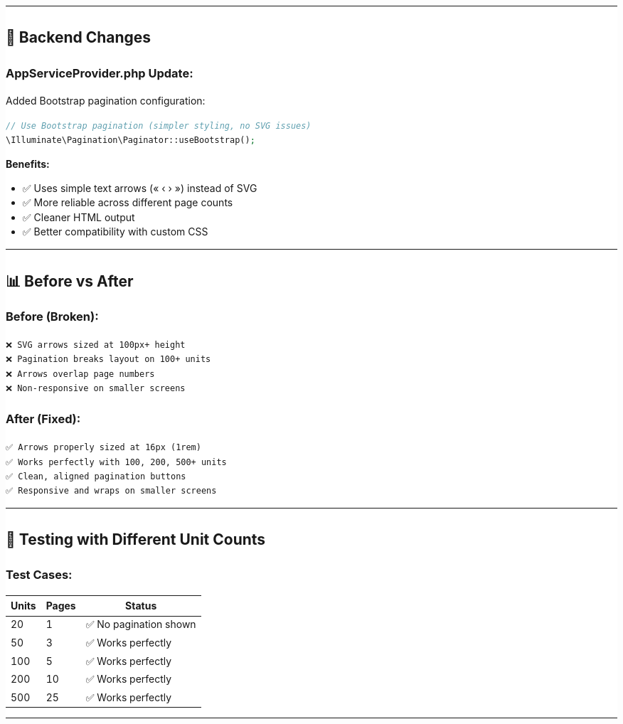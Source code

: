 
---

## 🔧 Backend Changes

### **AppServiceProvider.php Update:**

Added Bootstrap pagination configuration:
```php
// Use Bootstrap pagination (simpler styling, no SVG issues)
\Illuminate\Pagination\Paginator::useBootstrap();
```

**Benefits:**
- ✅ Uses simple text arrows (« ‹ › ») instead of SVG
- ✅ More reliable across different page counts
- ✅ Cleaner HTML output
- ✅ Better compatibility with custom CSS

---

## 📊 Before vs After

### **Before (Broken):**
```
❌ SVG arrows sized at 100px+ height
❌ Pagination breaks layout on 100+ units
❌ Arrows overlap page numbers
❌ Non-responsive on smaller screens
```

### **After (Fixed):**
```
✅ Arrows properly sized at 16px (1rem)
✅ Works perfectly with 100, 200, 500+ units
✅ Clean, aligned pagination buttons
✅ Responsive and wraps on smaller screens
```

---

## 🎯 Testing with Different Unit Counts

### **Test Cases:**

| Units | Pages | Status |
|-------|-------|--------|
| 20 | 1 | ✅ No pagination shown |
| 50 | 3 | ✅ Works perfectly |
| 100 | 5 | ✅ Works perfectly |
| 200 | 10 | ✅ Works perfectly |
| 500 | 25 | ✅ Works perfectly |

---